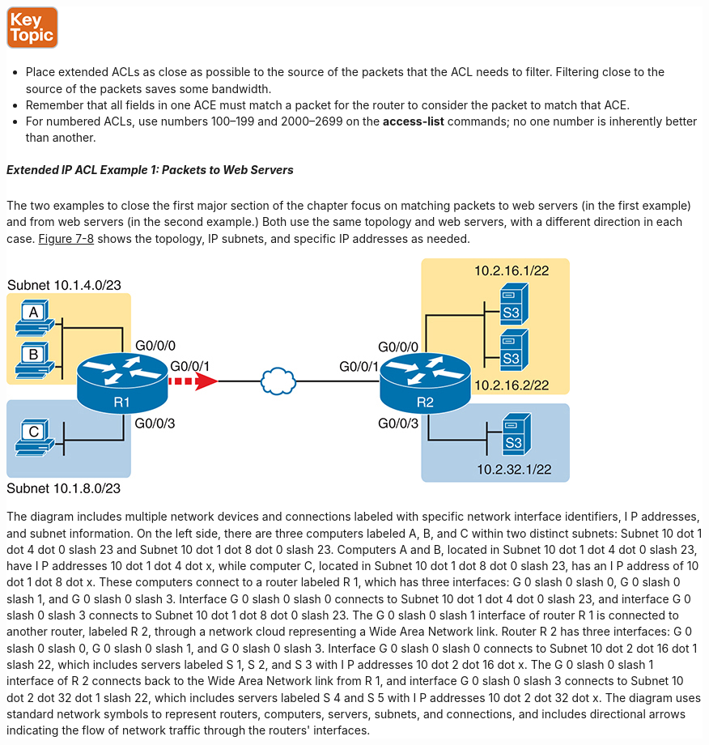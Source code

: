 ![Key Topic button.](images/vol2_key_topic.jpg)

* Place extended ACLs as close as possible to the source of the packets that the ACL needs to filter. Filtering close to the source of the packets saves some bandwidth.
* Remember that all fields in one ACE must match a packet for the router to consider the packet to match that ACE.
* For numbered ACLs, use numbers 100–199 and 2000–2699 on the **access-list** commands; no one number is inherently better than another.

##### Extended IP ACL Example 1: Packets to Web Servers

The two examples to close the first major section of the chapter focus on matching packets to web servers (in the first example) and from web servers (in the second example.) Both use the same topology and web servers, with a different direction in each case. [Figure 7-8](vol2_ch07.xhtml#ch07fig08) shows the topology, IP subnets, and specific IP addresses as needed.

![A diagram depicts a network topology diagram designed to illustrate an Extended Access Control List (A C L) scenario.](images/vol2_07fig08.jpg)


The diagram includes multiple network devices and connections labeled with specific network interface identifiers, I P addresses, and subnet information. On the left side, there are three computers labeled A, B, and C within two distinct subnets: Subnet 10 dot 1 dot 4 dot 0 slash 23 and Subnet 10 dot 1 dot 8 dot 0 slash 23. Computers A and B, located in Subnet 10 dot 1 dot 4 dot 0 slash 23, have I P addresses 10 dot 1 dot 4 dot x, while computer C, located in Subnet 10 dot 1 dot 8 dot 0 slash 23, has an I P address of 10 dot 1 dot 8 dot x. These computers connect to a router labeled R 1, which has three interfaces: G 0 slash 0 slash 0, G 0 slash 0 slash 1, and G 0 slash 0 slash 3. Interface G 0 slash 0 slash 0 connects to Subnet 10 dot 1 dot 4 dot 0 slash 23, and interface G 0 slash 0 slash 3 connects to Subnet 10 dot 1 dot 8 dot 0 slash 23. The G 0 slash 0 slash 1 interface of router R 1 is connected to another router, labeled R 2, through a network cloud representing a Wide Area Network link. Router R 2 has three interfaces: G 0 slash 0 slash 0, G 0 slash 0 slash 1, and G 0 slash 0 slash 3. Interface G 0 slash 0 slash 0 connects to Subnet 10 dot 2 dot 16 dot 1 slash 22, which includes servers labeled S 1, S 2, and S 3 with I P addresses 10 dot 2 dot 16 dot x. The G 0 slash 0 slash 1 interface of R 2 connects back to the Wide Area Network link from R 1, and interface G 0 slash 0 slash 3 connects to Subnet 10 dot 2 dot 32 dot 1 slash 22, which includes servers labeled S 4 and S 5 with I P addresses 10 dot 2 dot 32 dot x. The diagram uses standard network symbols to represent routers, computers, servers, subnets, and connections, and includes directional arrows indicating the flow of network traffic through the routers' interfaces.
